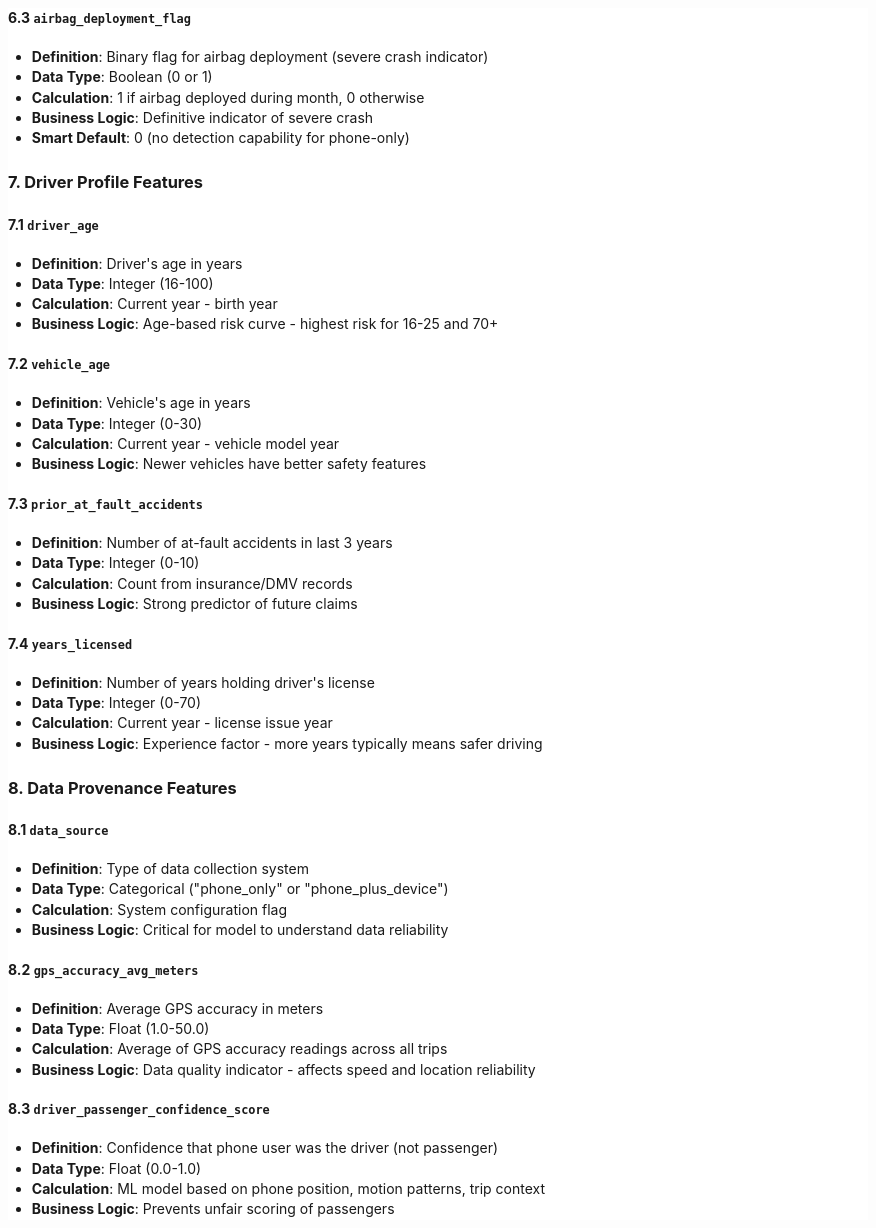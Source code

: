 #### 6.3 `airbag_deployment_flag`
- **Definition**: Binary flag for airbag deployment (severe crash indicator)
- **Data Type**: Boolean (0 or 1)
- **Calculation**: 1 if airbag deployed during month, 0 otherwise
- **Business Logic**: Definitive indicator of severe crash
- **Smart Default**: 0 (no detection capability for phone-only)

### 7. Driver Profile Features

#### 7.1 `driver_age`
- **Definition**: Driver's age in years
- **Data Type**: Integer (16-100)
- **Calculation**: Current year - birth year
- **Business Logic**: Age-based risk curve - highest risk for 16-25 and 70+

#### 7.2 `vehicle_age`
- **Definition**: Vehicle's age in years
- **Data Type**: Integer (0-30)
- **Calculation**: Current year - vehicle model year
- **Business Logic**: Newer vehicles have better safety features

#### 7.3 `prior_at_fault_accidents`
- **Definition**: Number of at-fault accidents in last 3 years
- **Data Type**: Integer (0-10)
- **Calculation**: Count from insurance/DMV records
- **Business Logic**: Strong predictor of future claims

#### 7.4 `years_licensed`
- **Definition**: Number of years holding driver's license
- **Data Type**: Integer (0-70)
- **Calculation**: Current year - license issue year
- **Business Logic**: Experience factor - more years typically means safer driving

### 8. Data Provenance Features

#### 8.1 `data_source`
- **Definition**: Type of data collection system
- **Data Type**: Categorical ("phone_only" or "phone_plus_device")
- **Calculation**: System configuration flag
- **Business Logic**: Critical for model to understand data reliability

#### 8.2 `gps_accuracy_avg_meters`
- **Definition**: Average GPS accuracy in meters
- **Data Type**: Float (1.0-50.0)
- **Calculation**: Average of GPS accuracy readings across all trips
- **Business Logic**: Data quality indicator - affects speed and location reliability

#### 8.3 `driver_passenger_confidence_score`
- **Definition**: Confidence that phone user was the driver (not passenger)
- **Data Type**: Float (0.0-1.0)
- **Calculation**: ML model based on phone position, motion patterns, trip context
- **Business Logic**: Prevents unfair scoring of passengers
